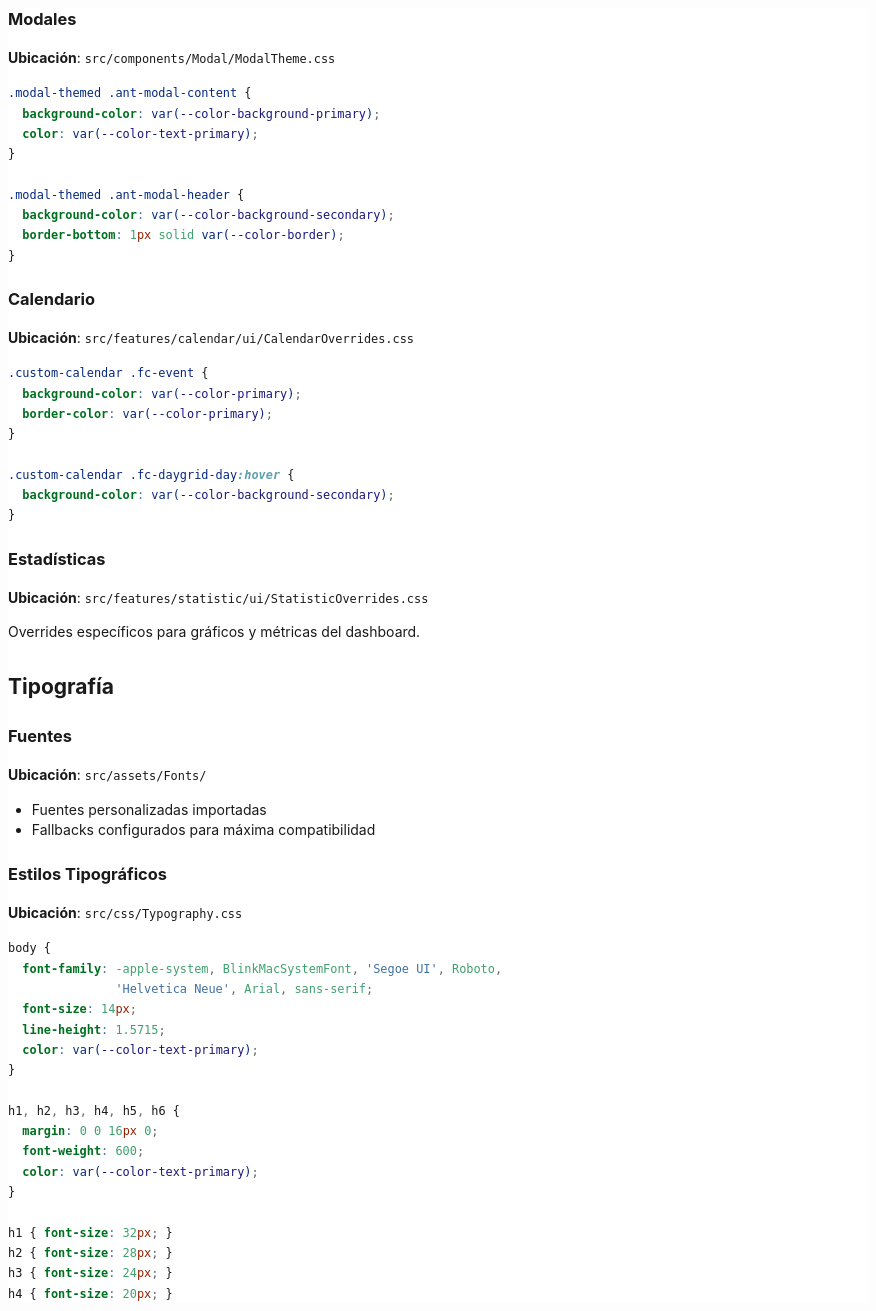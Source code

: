 ### Modales
**Ubicación**: `src/components/Modal/ModalTheme.css`

```css
.modal-themed .ant-modal-content {
  background-color: var(--color-background-primary);
  color: var(--color-text-primary);
}

.modal-themed .ant-modal-header {
  background-color: var(--color-background-secondary);
  border-bottom: 1px solid var(--color-border);
}
```

### Calendario
**Ubicación**: `src/features/calendar/ui/CalendarOverrides.css`

```css
.custom-calendar .fc-event {
  background-color: var(--color-primary);
  border-color: var(--color-primary);
}

.custom-calendar .fc-daygrid-day:hover {
  background-color: var(--color-background-secondary);
}
```

### Estadísticas
**Ubicación**: `src/features/statistic/ui/StatisticOverrides.css`

Overrides específicos para gráficos y métricas del dashboard.

## Tipografía

### Fuentes
**Ubicación**: `src/assets/Fonts/`

- Fuentes personalizadas importadas
- Fallbacks configurados para máxima compatibilidad

### Estilos Tipográficos
**Ubicación**: `src/css/Typography.css`

```css
body {
  font-family: -apple-system, BlinkMacSystemFont, 'Segoe UI', Roboto, 
               'Helvetica Neue', Arial, sans-serif;
  font-size: 14px;
  line-height: 1.5715;
  color: var(--color-text-primary);
}

h1, h2, h3, h4, h5, h6 {
  margin: 0 0 16px 0;
  font-weight: 600;
  color: var(--color-text-primary);
}

h1 { font-size: 32px; }
h2 { font-size: 28px; }
h3 { font-size: 24px; }
h4 { font-size: 20px; }
```